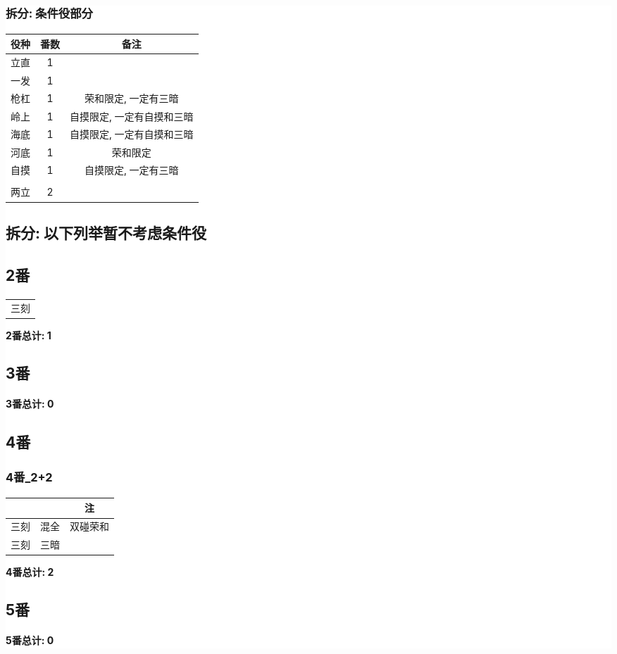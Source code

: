 ### 拆分: 条件役部分

| 役种 | 番数 |       备注       |
|:--:|:--:|:--------------:|
| 立直 | 1  |                |
| 一发 | 1  |                |
| 枪杠 | 1  |  荣和限定, 一定有三暗   |
| 岭上 | 1  | 自摸限定, 一定有自摸和三暗 |
| 海底 | 1  | 自摸限定, 一定有自摸和三暗 |
| 河底 | 1  |      荣和限定      |
| 自摸 | 1  |  自摸限定, 一定有三暗   |
|    |    |
| 两立 | 2  |

## **拆分: 以下列举暂不考虑条件役**

## 2番

|    |
|:--:|
| 三刻 |

**2番总计: 1**

## 3番

**3番总计: 0**

## 4番

### 4番_2+2

|    |    |  注   |
|:--:|:--:|:----:|
| 三刻 | 混全 | 双碰荣和 |
| 三刻 | 三暗 |      |

**4番总计: 2**

## 5番

**5番总计: 0**
